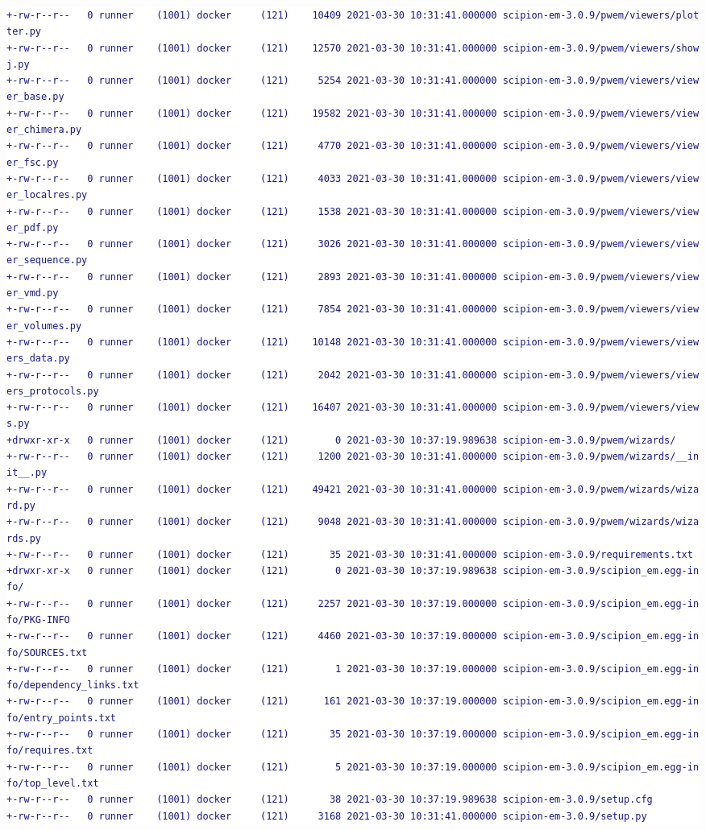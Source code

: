 ```diff
+-rw-r--r--   0 runner    (1001) docker     (121)    10409 2021-03-30 10:31:41.000000 scipion-em-3.0.9/pwem/viewers/plotter.py
+-rw-r--r--   0 runner    (1001) docker     (121)    12570 2021-03-30 10:31:41.000000 scipion-em-3.0.9/pwem/viewers/showj.py
+-rw-r--r--   0 runner    (1001) docker     (121)     5254 2021-03-30 10:31:41.000000 scipion-em-3.0.9/pwem/viewers/viewer_base.py
+-rw-r--r--   0 runner    (1001) docker     (121)    19582 2021-03-30 10:31:41.000000 scipion-em-3.0.9/pwem/viewers/viewer_chimera.py
+-rw-r--r--   0 runner    (1001) docker     (121)     4770 2021-03-30 10:31:41.000000 scipion-em-3.0.9/pwem/viewers/viewer_fsc.py
+-rw-r--r--   0 runner    (1001) docker     (121)     4033 2021-03-30 10:31:41.000000 scipion-em-3.0.9/pwem/viewers/viewer_localres.py
+-rw-r--r--   0 runner    (1001) docker     (121)     1538 2021-03-30 10:31:41.000000 scipion-em-3.0.9/pwem/viewers/viewer_pdf.py
+-rw-r--r--   0 runner    (1001) docker     (121)     3026 2021-03-30 10:31:41.000000 scipion-em-3.0.9/pwem/viewers/viewer_sequence.py
+-rw-r--r--   0 runner    (1001) docker     (121)     2893 2021-03-30 10:31:41.000000 scipion-em-3.0.9/pwem/viewers/viewer_vmd.py
+-rw-r--r--   0 runner    (1001) docker     (121)     7854 2021-03-30 10:31:41.000000 scipion-em-3.0.9/pwem/viewers/viewer_volumes.py
+-rw-r--r--   0 runner    (1001) docker     (121)    10148 2021-03-30 10:31:41.000000 scipion-em-3.0.9/pwem/viewers/viewers_data.py
+-rw-r--r--   0 runner    (1001) docker     (121)     2042 2021-03-30 10:31:41.000000 scipion-em-3.0.9/pwem/viewers/viewers_protocols.py
+-rw-r--r--   0 runner    (1001) docker     (121)    16407 2021-03-30 10:31:41.000000 scipion-em-3.0.9/pwem/viewers/views.py
+drwxr-xr-x   0 runner    (1001) docker     (121)        0 2021-03-30 10:37:19.989638 scipion-em-3.0.9/pwem/wizards/
+-rw-r--r--   0 runner    (1001) docker     (121)     1200 2021-03-30 10:31:41.000000 scipion-em-3.0.9/pwem/wizards/__init__.py
+-rw-r--r--   0 runner    (1001) docker     (121)    49421 2021-03-30 10:31:41.000000 scipion-em-3.0.9/pwem/wizards/wizard.py
+-rw-r--r--   0 runner    (1001) docker     (121)     9048 2021-03-30 10:31:41.000000 scipion-em-3.0.9/pwem/wizards/wizards.py
+-rw-r--r--   0 runner    (1001) docker     (121)       35 2021-03-30 10:31:41.000000 scipion-em-3.0.9/requirements.txt
+drwxr-xr-x   0 runner    (1001) docker     (121)        0 2021-03-30 10:37:19.989638 scipion-em-3.0.9/scipion_em.egg-info/
+-rw-r--r--   0 runner    (1001) docker     (121)     2257 2021-03-30 10:37:19.000000 scipion-em-3.0.9/scipion_em.egg-info/PKG-INFO
+-rw-r--r--   0 runner    (1001) docker     (121)     4460 2021-03-30 10:37:19.000000 scipion-em-3.0.9/scipion_em.egg-info/SOURCES.txt
+-rw-r--r--   0 runner    (1001) docker     (121)        1 2021-03-30 10:37:19.000000 scipion-em-3.0.9/scipion_em.egg-info/dependency_links.txt
+-rw-r--r--   0 runner    (1001) docker     (121)      161 2021-03-30 10:37:19.000000 scipion-em-3.0.9/scipion_em.egg-info/entry_points.txt
+-rw-r--r--   0 runner    (1001) docker     (121)       35 2021-03-30 10:37:19.000000 scipion-em-3.0.9/scipion_em.egg-info/requires.txt
+-rw-r--r--   0 runner    (1001) docker     (121)        5 2021-03-30 10:37:19.000000 scipion-em-3.0.9/scipion_em.egg-info/top_level.txt
+-rw-r--r--   0 runner    (1001) docker     (121)       38 2021-03-30 10:37:19.989638 scipion-em-3.0.9/setup.cfg
+-rw-r--r--   0 runner    (1001) docker     (121)     3168 2021-03-30 10:31:41.000000 scipion-em-3.0.9/setup.py
```
